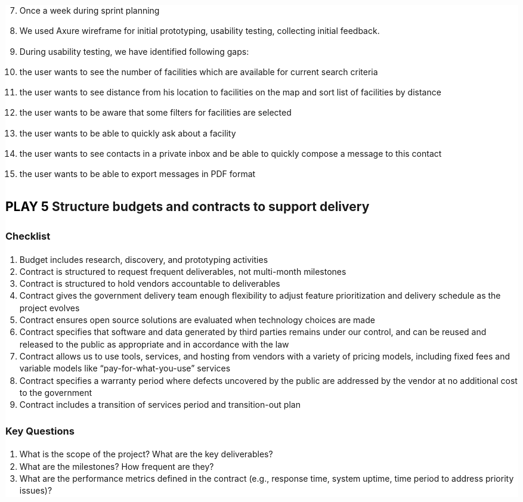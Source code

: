 7.  Once a week during sprint planning  

8.  We used Axure wireframe for initial prototyping, usability testing, collecting initial feedback.  

9.  During usability testing, we have identified following gaps:

1.  the user wants to see the number of facilities which are available for current search criteria
2.  the user wants to see distance from his location to facilities on the map and sort list of facilities by distance
3.  <span>the user wants to be aware that some filters for facilities are selected</span>
4.  <span><span>the user wants to be able to quickly ask about a facility</span></span>
5.  <span><span>the user wants to see contacts in a private inbox and be able to quickly compose a message to this contact</span></span>
6.  <span><span><span>the user wants to be able to export messages in PDF format</span></span></span>

</td>

</tr>

<tr>

<td colspan="1" class="confluenceTd">

<div class="content-wrapper">

## <span style="color: rgb(0,0,0);">PLAY 5</span> Structure budgets and contracts to support delivery

### Checklist

1.  Budget includes research, discovery, and prototyping activities
2.  Contract is structured to request frequent deliverables, not multi-month milestones
3.  Contract is structured to hold vendors accountable to deliverables
4.  Contract gives the government delivery team enough flexibility to adjust feature prioritization and delivery schedule as the project evolves
5.  Contract ensures open source solutions are evaluated when technology choices are made
6.  Contract specifies that software and data generated by third parties remains under our control, and can be reused and released to the public as appropriate and in accordance with the law
7.  Contract allows us to use tools, services, and hosting from vendors with a variety of pricing models, including fixed fees and variable models like “pay-for-what-you-use” services
8.  Contract specifies a warranty period where defects uncovered by the public are addressed by the vendor at no additional cost to the government
9.  Contract includes a transition of services period and transition-out plan

### Key Questions

1.  What is the scope of the project? What are the key deliverables?
2.  What are the milestones? How frequent are they?
3.  What are the performance metrics defined in the contract (e.g., response time, system uptime, time period to address priority issues)?

</div>
